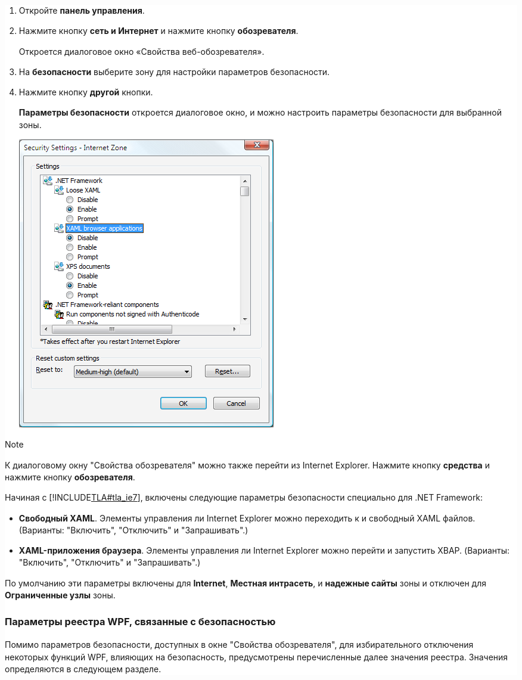 1. Откройте **панель управления**.  
  
2. Нажмите кнопку **сеть и Интернет** и нажмите кнопку **обозревателя**.  
  
     Откроется диалоговое окно «Свойства веб-обозревателя».  
  
3. На **безопасности** выберите зону для настройки параметров безопасности.  
  
4. Нажмите кнопку **другой** кнопки.  
  
     **Параметры безопасности** откроется диалоговое окно, и можно настроить параметры безопасности для выбранной зоны.  
  
     ![Снимок экрана: диалоговое окно параметров безопасности.](./media/security-wpf/windows-presentation-foundation-security-settings.png)  
  
> [!NOTE]
>  К диалоговому окну "Свойства обозревателя" можно также перейти из Internet Explorer. Нажмите кнопку **средства** и нажмите кнопку **обозревателя**.  
  
 Начиная с [!INCLUDE[TLA#tla_ie7](../../../includes/tlasharptla-ie7-md.md)], включены следующие параметры безопасности специально для .NET Framework:  
  
-   **Свободный XAML**. Элементы управления ли Internet Explorer можно переходить к и свободный XAML файлов. (Варианты: "Включить", "Отключить" и "Запрашивать".)  
  
-   **XAML-приложения браузера**. Элементы управления ли Internet Explorer можно перейти и запустить XBAP. (Варианты: "Включить", "Отключить" и "Запрашивать".)  
  
 По умолчанию эти параметры включены для **Internet**, **Местная интрасеть**, и **надежные сайты** зоны и отключен для **Ограниченные узлы**  зоны.  
  
<a name="Security_Settings_for_IE6_and_Below"></a>   
### <a name="security-related-wpf-registry-settings"></a>Параметры реестра WPF, связанные с безопасностью  
 Помимо параметров безопасности, доступных в окне "Свойства обозревателя", для избирательного отключения некоторых функций WPF, влияющих на безопасность, предусмотрены перечисленные далее значения реестра. Значения определяются в следующем разделе.  
  